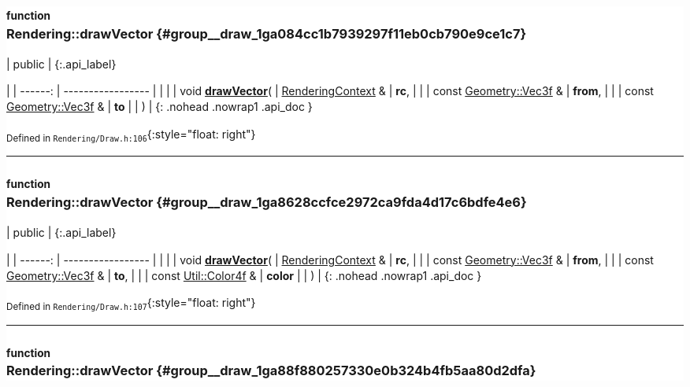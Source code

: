 ### <small>function</small><br/> Rendering::drawVector {#group__draw_1ga084cc1b7939297f11eb0cb790e9ce1c7}

| public |
{:.api_label}

|
| ------: | ----------------- |
|  |
| void **[drawVector](#group%5F%5Fdraw_1ga084cc1b7939297f11eb0cb790e9ce1c7)**( |  [RenderingContext](classRendering_1_1RenderingContext) & | **rc**, |
| | const [Geometry::Vec3f](namespaceGeometry#namespaceGeometry_1a5b269b6a82917f18e344231ecf8e6566) & | **from**, |
| | const [Geometry::Vec3f](namespaceGeometry#namespaceGeometry_1a5b269b6a82917f18e344231ecf8e6566) & | **to** |
|   ) |
{: .nohead .nowrap1 .api_doc }





<sub>Defined in `Rendering/Draw.h:106`</sub>{:style="float: right"}

-------------------------------------------------------------------

### <small>function</small><br/> Rendering::drawVector {#group__draw_1ga8628ccfce2972ca9fda4d17c6bdfe4e6}

| public |
{:.api_label}

|
| ------: | ----------------- |
|  |
| void **[drawVector](#group%5F%5Fdraw_1ga8628ccfce2972ca9fda4d17c6bdfe4e6)**( |  [RenderingContext](classRendering_1_1RenderingContext) & | **rc**, |
| | const [Geometry::Vec3f](namespaceGeometry#namespaceGeometry_1a5b269b6a82917f18e344231ecf8e6566) & | **from**, |
| | const [Geometry::Vec3f](namespaceGeometry#namespaceGeometry_1a5b269b6a82917f18e344231ecf8e6566) & | **to**, |
| | const [Util::Color4f](classUtil_1_1Color4f) & | **color** |
|   ) |
{: .nohead .nowrap1 .api_doc }





<sub>Defined in `Rendering/Draw.h:107`</sub>{:style="float: right"}

-------------------------------------------------------------------

### <small>function</small><br/> Rendering::drawVector {#group__draw_1ga88f880257330e0b324b4fb5aa80d2dfa}
